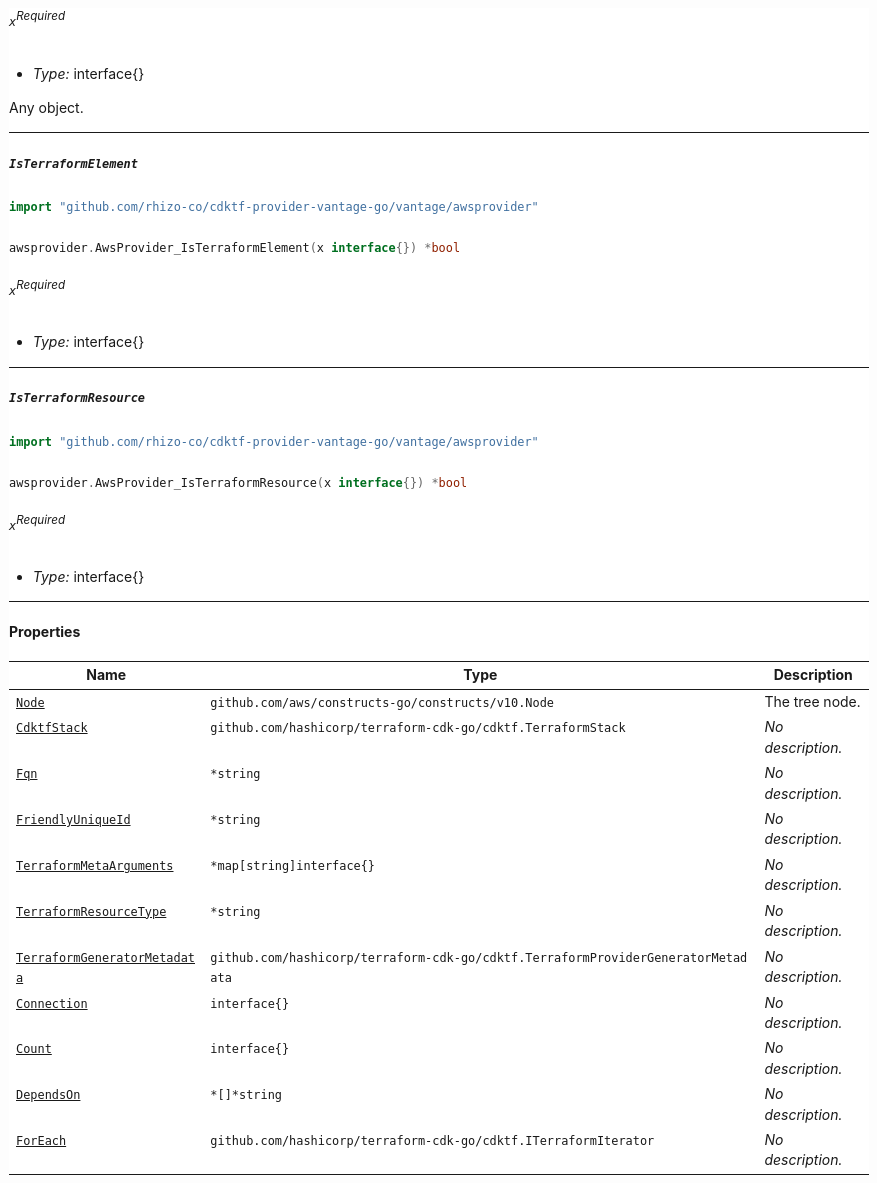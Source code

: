 ###### `x`<sup>Required</sup> <a name="x" id="rhizo-co-terraform-provider-vantage.awsProvider.AwsProvider.isConstruct.parameter.x"></a>

- *Type:* interface{}

Any object.

---

##### `IsTerraformElement` <a name="IsTerraformElement" id="rhizo-co-terraform-provider-vantage.awsProvider.AwsProvider.isTerraformElement"></a>

```go
import "github.com/rhizo-co/cdktf-provider-vantage-go/vantage/awsprovider"

awsprovider.AwsProvider_IsTerraformElement(x interface{}) *bool
```

###### `x`<sup>Required</sup> <a name="x" id="rhizo-co-terraform-provider-vantage.awsProvider.AwsProvider.isTerraformElement.parameter.x"></a>

- *Type:* interface{}

---

##### `IsTerraformResource` <a name="IsTerraformResource" id="rhizo-co-terraform-provider-vantage.awsProvider.AwsProvider.isTerraformResource"></a>

```go
import "github.com/rhizo-co/cdktf-provider-vantage-go/vantage/awsprovider"

awsprovider.AwsProvider_IsTerraformResource(x interface{}) *bool
```

###### `x`<sup>Required</sup> <a name="x" id="rhizo-co-terraform-provider-vantage.awsProvider.AwsProvider.isTerraformResource.parameter.x"></a>

- *Type:* interface{}

---

#### Properties <a name="Properties" id="Properties"></a>

| **Name** | **Type** | **Description** |
| --- | --- | --- |
| <code><a href="#rhizo-co-terraform-provider-vantage.awsProvider.AwsProvider.property.node">Node</a></code> | <code>github.com/aws/constructs-go/constructs/v10.Node</code> | The tree node. |
| <code><a href="#rhizo-co-terraform-provider-vantage.awsProvider.AwsProvider.property.cdktfStack">CdktfStack</a></code> | <code>github.com/hashicorp/terraform-cdk-go/cdktf.TerraformStack</code> | *No description.* |
| <code><a href="#rhizo-co-terraform-provider-vantage.awsProvider.AwsProvider.property.fqn">Fqn</a></code> | <code>*string</code> | *No description.* |
| <code><a href="#rhizo-co-terraform-provider-vantage.awsProvider.AwsProvider.property.friendlyUniqueId">FriendlyUniqueId</a></code> | <code>*string</code> | *No description.* |
| <code><a href="#rhizo-co-terraform-provider-vantage.awsProvider.AwsProvider.property.terraformMetaArguments">TerraformMetaArguments</a></code> | <code>*map[string]interface{}</code> | *No description.* |
| <code><a href="#rhizo-co-terraform-provider-vantage.awsProvider.AwsProvider.property.terraformResourceType">TerraformResourceType</a></code> | <code>*string</code> | *No description.* |
| <code><a href="#rhizo-co-terraform-provider-vantage.awsProvider.AwsProvider.property.terraformGeneratorMetadata">TerraformGeneratorMetadata</a></code> | <code>github.com/hashicorp/terraform-cdk-go/cdktf.TerraformProviderGeneratorMetadata</code> | *No description.* |
| <code><a href="#rhizo-co-terraform-provider-vantage.awsProvider.AwsProvider.property.connection">Connection</a></code> | <code>interface{}</code> | *No description.* |
| <code><a href="#rhizo-co-terraform-provider-vantage.awsProvider.AwsProvider.property.count">Count</a></code> | <code>interface{}</code> | *No description.* |
| <code><a href="#rhizo-co-terraform-provider-vantage.awsProvider.AwsProvider.property.dependsOn">DependsOn</a></code> | <code>*[]*string</code> | *No description.* |
| <code><a href="#rhizo-co-terraform-provider-vantage.awsProvider.AwsProvider.property.forEach">ForEach</a></code> | <code>github.com/hashicorp/terraform-cdk-go/cdktf.ITerraformIterator</code> | *No description.* |
